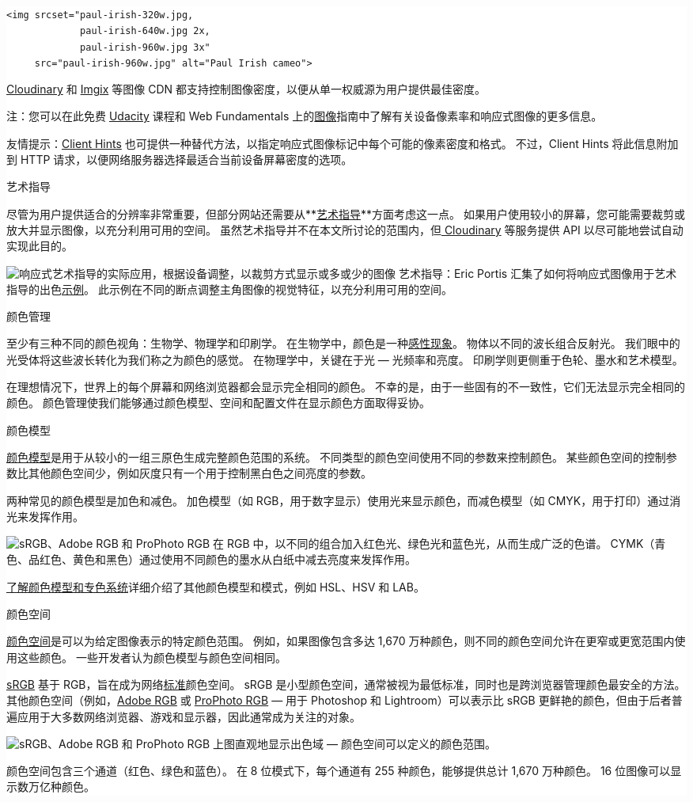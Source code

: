 ```
<img srcset="paul-irish-320w.jpg,
             paul-irish-640w.jpg 2x,
             paul-irish-960w.jpg 3x"
     src="paul-irish-960w.jpg" alt="Paul Irish cameo">
```

[Cloudinary](http://cloudinary.com/blog/how_to_automatically_adapt_website_images_to_retina_and_hidpi_devices) 和 [Imgix](https://docs.imgix.com/apis/url/dpr) 等图像 CDN 都支持控制图像密度，以便从单一权威源为用户提供最佳密度。

注：您可以在此免费 [Udacity](https://www.udacity.com/course/responsive-images--ud882) 课程和 Web Fundamentals 上的[图像](https://developers.google.com/web/fundamentals/design-and-ui/responsive/images)指南中了解有关设备像素率和响应式图像的更多信息。

友情提示：[Client Hints](https://www.smashingmagazine.com/2016/01/leaner-responsive-images-client-hints/) 也可提供一种替代方法，以指定响应式图像标记中每个可能的像素密度和格式。 不过，Client Hints 将此信息附加到 HTTP 请求，以便网络服务器选择最适合当前设备屏幕密度的选项。

艺术指导

尽管为用户提供适合的分辨率非常重要，但部分网站还需要从**[艺术指导](http://usecases.responsiveimages.org/#art-direction)**方面考虑这一点。 如果用户使用较小的屏幕，您可能需要裁剪或放大并显示图像，以充分利用可用的空间。 虽然艺术指导并不在本文所讨论的范围内，但[ Cloudinary](http://cloudinary.com/blog/automatically_art_directed_responsive_images ) 等服务提供 API 以尽可能地尝试自动实现此目的。

![响应式艺术指导的实际应用，根据设备调整，以裁剪方式显示或多或少的图像](./images/responsive-art-direction.jpg) 艺术指导：Eric Portis 汇集了如何将响应式图像用于艺术指导的出色[示例](https://ericportis.com/etc/cloudinary/)。 此示例在不同的断点调整主角图像的视觉特征，以充分利用可用的空间。

颜色管理

至少有三种不同的颜色视角：生物学、物理学和印刷学。 在生物学中，颜色是一种[感性现象](http://hubel.med.harvard.edu/book/ch8.pdf)。 物体以不同的波长组合反射光。 我们眼中的光受体将这些波长转化为我们称之为颜色的感觉。 在物理学中，关键在于光 — 光频率和亮度。 印刷学则更侧重于色轮、墨水和艺术模型。

在理想情况下，世界上的每个屏幕和网络浏览器都会显示完全相同的颜色。 不幸的是，由于一些固有的不一致性，它们无法显示完全相同的颜色。 颜色管理使我们能够通过颜色模型、空间和配置文件在显示颜色方面取得妥协。

颜色模型

[颜色模型](https://en.wikipedia.org/wiki/Gamma_correction)是用于从较小的一组三原色生成完整颜色范围的系统。 不同类型的颜色空间使用不同的参数来控制颜色。 某些颜色空间的控制参数比其他颜色空间少，例如灰度只有一个用于控制黑白色之间亮度的参数。

两种常见的颜色模型是加色和减色。 加色模型（如 RGB，用于数字显示）使用光来显示颜色，而减色模型（如 CMYK，用于打印）通过消光来发挥作用。

![sRGB、Adobe RGB 和 ProPhoto RGB](./images/colors_ept6f2.jpg) 在 RGB 中，以不同的组合加入红色光、绿色光和蓝色光，从而生成广泛的色谱。 CYMK（青色、品红色、黄色和黑色）通过使用不同颜色的墨水从白纸中减去亮度来发挥作用。

[了解颜色模型和专色系统](https://www.designersinsights.com/designer-resources/understanding-color-models/)详细介绍了其他颜色模型和模式，例如 HSL、HSV 和 LAB。

颜色空间

[颜色空间](http://www.dpbestflow.org/color/color-space-and-color-profiles#space)是可以为给定图像表示的特定颜色范围。 例如，如果图像包含多达 1,670 万种颜色，则不同的颜色空间允许在更窄或更宽范围内使用这些颜色。 一些开发者认为颜色模型与颜色空间相同。

[sRGB](https://en.wikipedia.org/wiki/SRGB) 基于 RGB，旨在成为网络[标准](https://www.w3.org/Graphics/Color/sRGB.html)颜色空间。 sRGB 是小型颜色空间，通常被视为最低标准，同时也是跨浏览器管理颜色最安全的方法。 其他颜色空间（例如，[Adobe RGB](https://en.wikipedia.org/wiki/Adobe_RGB_color_space) 或 [ProPhoto RGB](https://en.wikipedia.org/wiki/ProPhoto_RGB_color_space) — 用于 Photoshop 和 Lightroom）可以表示比 sRGB 更鲜艳的颜色，但由于后者普遍应用于大多数网络浏览器、游戏和显示器，因此通常成为关注的对象。

![sRGB、Adobe RGB 和 ProPhoto RGB](./images/color-wheel_hazsbk.jpg) 上图直观地显示出色域 — 颜色空间可以定义的颜色范围。

颜色空间包含三个通道（红色、绿色和蓝色）。 在 8 位模式下，每个通道有 255 种颜色，能够提供总计 1,670 万种颜色。 16 位图像可以显示数万亿种颜色。
